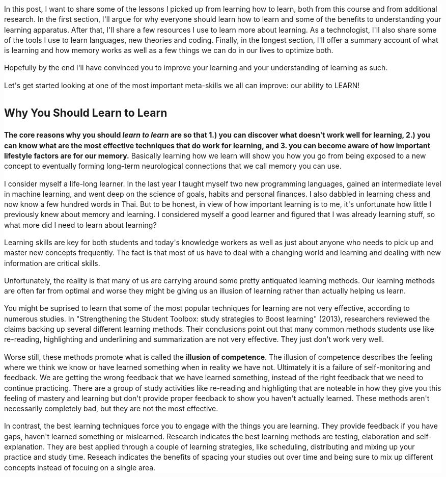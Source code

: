 In this post, I want to share some of the lessons I picked up from learning how to learn, both from this course and from additional research. In the first section, I'll argue for why everyone should learn how to learn and some of the benefits to understanding your learning apparatus. After that, I'll share a few resources I use to learn more about learning. As a technologist, I'll also share some of the tools I use to learn languages, new theories and coding. Finally, in the longest section, I'll offer a summary account of what is learning and how memory works as well as a few things we can do in our lives to optimize both.

Hopefully by the end I'll have convinced you to improve your learning and your understanding of learning as such.

Let's get started looking at one of the most important meta-skills we all can improve: our ability to LEARN!



## Why You Should Learn to Learn

**The core reasons why you should _learn to learn_ are so that 1.) you can discover what doesn't work well for learning, 2.) you can know what are the most effective techniques that do work for learning, and 3. you can become aware of how important lifestyle factors are for our memory.** Basically learning how we learn will show you how you go from being exposed to a new concept to eventually forming long-term neurological connections that we call memory you can use.

I consider myself a life-long learner. In the last year I taught myself two new programming languages, gained an intermediate level in machine learning, and went deep on the science of goals, habits and personal finances. I also dabbled in learning chess and now know a few hundred words in Thai. But to be honest, in view of how important learning is to me, it's unfortunate how little I previously knew about memory and learning. I considered myself a good learner and figured that I was already learning stuff, so what more did I need to learn about learning?

Learning skills are key for both students and today's knowledge workers as well as just about anyone who needs to pick up and master new concepts frequently. The fact is that most of us have to deal with a changing world and learning and dealing with new information are critical skills.

Unfortunately, the reality is that many of us are carrying around some pretty antiquated learning methods. Our learning methods are often far from optimal and worse they might be giving us an illusion of learning rather than actually helping us learn.

You might be suprised to learn that some of the most popular techniques for learning are not very effective, according to numerous studies. In "Strengthening the Student Toolbox: study strategies to Boost learning" (2013), researchers reviewed the claims backing up several different learning methods. Their conclusions point out that many common methods students use like re-reading, highlighting and underlining and summarization are not very effective. They just don't work very well.

Worse still, these methods promote what is called the **illusion of competence**. The illusion of competence describes the feeling where we think we know or have learned something when in reality we have not. Ultimately it is a failure of self-monitoring and feedback. We are getting the wrong feedback that we have learned something, instead of the right feedback that we need to continue practicing. There are a group of study activities like re-reading and highligting that are noteable in how they give you this feeling of mastery and learning but don't provide proper feedback to show you haven't actually learned. These methods aren't necessarily completely bad, but they are not the most effective.

In contrast, the best learning techniques force you to engage with the things you are learning. They provide feedback if you have gaps, haven't learned something or mislearned. Research indicates the best learning methods are testing, elaboration and self-explanation. They are best applied through a couple of learning strategies, like scheduling, distributing and mixing up your practice and study time. Reseach indicates the benefits of spacing your studies out over time and being sure to mix up different concepts instead of focuing on a single area.
